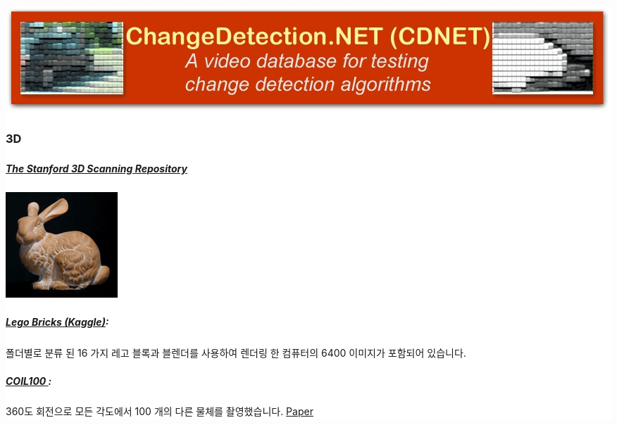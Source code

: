 ![2012 CVPR Workshop : Motion and Change Detection Challenge](datasets.assets/ChangeDetectionBanner.jpg)

### 3D

##### [The Stanford 3D Scanning Repository](http://www.graphics.stanford.edu/data/3Dscanrep/)

![icon](datasets.assets/stanford-bunny-cebal-ssh_largeicon.gif)

##### [Lego Bricks (Kaggle)](https://www.kaggle.com/joosthazelzet/lego-brick-images):

폴더별로 분류 된 16 가지 레고 블록과 블렌더를 사용하여 렌더링 한 컴퓨터의 6400 이미지가 포함되어 있습니다.

##### [COIL100 ](http://www1.cs.columbia.edu/CAVE/software/softlib/coil-100.php):

360도 회전으로 모든 각도에서 100 개의 다른 물체를 촬영했습니다. [Paper](http://citeseerx.ist.psu.edu/viewdoc/download?doi=10.1.1.360.6420&rep=rep1&type=pdf)
